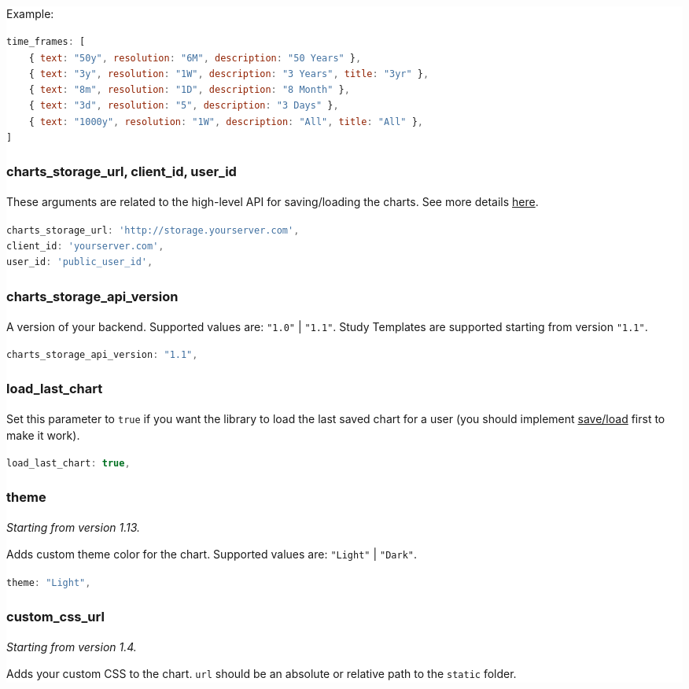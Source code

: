 Example:

```javascript
time_frames: [
    { text: "50y", resolution: "6M", description: "50 Years" },
    { text: "3y", resolution: "1W", description: "3 Years", title: "3yr" },
    { text: "8m", resolution: "1D", description: "8 Month" },
    { text: "3d", resolution: "5", description: "3 Days" },
    { text: "1000y", resolution: "1W", description: "All", title: "All" },
]
```

### charts_storage_url, client_id, user_id

These arguments are related to the high-level API for saving/loading the charts. See more details [here](Saving-and-Loading-Charts).

```javascript
charts_storage_url: 'http://storage.yourserver.com',
client_id: 'yourserver.com',
user_id: 'public_user_id',
```

### charts_storage_api_version

A version of your backend. Supported values are: `"1.0"` | `"1.1"`. Study Templates are supported starting from version `"1.1"`.

```javascript
charts_storage_api_version: "1.1",
```

### load_last_chart

Set this parameter to `true` if you want the library to load the last saved chart for a user (you should implement [save/load](Saving-and-Loading-Charts) first to make it work).

```javascript
load_last_chart: true,
```

### theme

*Starting from version 1.13.*

Adds custom theme color for the chart. Supported values are: `"Light"` | `"Dark"`.

```javascript
theme: "Light",
```

### custom_css_url

*Starting from version 1.4.*

Adds your custom CSS to the chart. `url` should be an absolute or relative path to the `static` folder.
